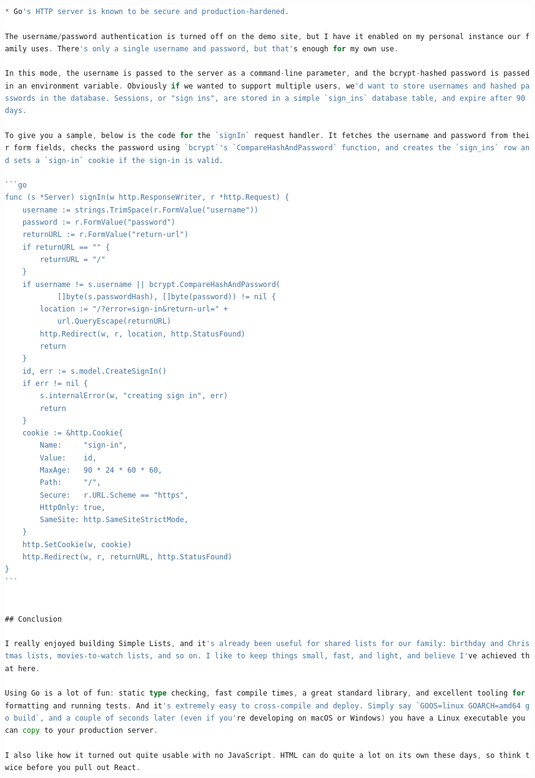 ````go
* Go's HTTP server is known to be secure and production-hardened.

The username/password authentication is turned off on the demo site, but I have it enabled on my personal instance our family uses. There's only a single username and password, but that's enough for my own use.

In this mode, the username is passed to the server as a command-line parameter, and the bcrypt-hashed password is passed in an environment variable. Obviously if we wanted to support multiple users, we'd want to store usernames and hashed passwords in the database. Sessions, or "sign ins", are stored in a simple `sign_ins` database table, and expire after 90 days.

To give you a sample, below is the code for the `signIn` request handler. It fetches the username and password from their form fields, checks the password using `bcrypt`'s `CompareHashAndPassword` function, and creates the `sign_ins` row and sets a `sign-in` cookie if the sign-in is valid.

```go
func (s *Server) signIn(w http.ResponseWriter, r *http.Request) {
    username := strings.TrimSpace(r.FormValue("username"))
    password := r.FormValue("password")
    returnURL := r.FormValue("return-url")
    if returnURL == "" {
        returnURL = "/"
    }
    if username != s.username || bcrypt.CompareHashAndPassword(
            []byte(s.passwordHash), []byte(password)) != nil {
        location := "/?error=sign-in&return-url=" +
            url.QueryEscape(returnURL)
        http.Redirect(w, r, location, http.StatusFound)
        return
    }
    id, err := s.model.CreateSignIn()
    if err != nil {
        s.internalError(w, "creating sign in", err)
        return
    }
    cookie := &http.Cookie{
        Name:     "sign-in",
        Value:    id,
        MaxAge:   90 * 24 * 60 * 60,
        Path:     "/",
        Secure:   r.URL.Scheme == "https",
        HttpOnly: true,
        SameSite: http.SameSiteStrictMode,
    }
    http.SetCookie(w, cookie)
    http.Redirect(w, r, returnURL, http.StatusFound)
}
```


## Conclusion

I really enjoyed building Simple Lists, and it's already been useful for shared lists for our family: birthday and Christmas lists, movies-to-watch lists, and so on. I like to keep things small, fast, and light, and believe I've achieved that here.

Using Go is a lot of fun: static type checking, fast compile times, a great standard library, and excellent tooling for formatting and running tests. And it's extremely easy to cross-compile and deploy. Simply say `GOOS=linux GOARCH=amd64 go build`, and a couple of seconds later (even if you're developing on macOS or Windows) you have a Linux executable you can copy to your production server.

I also like how it turned out quite usable with no JavaScript. HTML can do quite a lot on its own these days, so think twice before you pull out React.
````